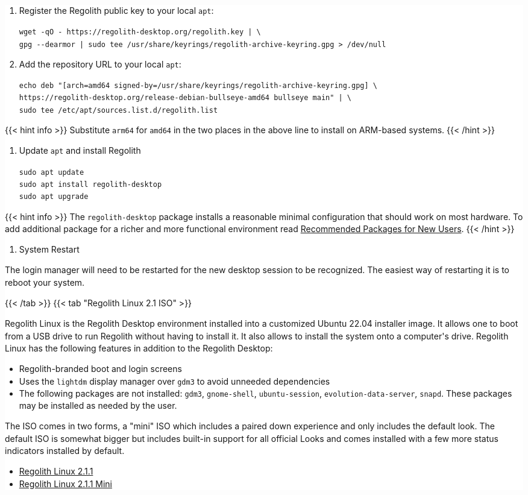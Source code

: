 1. Register the Regolith public key to your local `apt`:

   ```console
   wget -qO - https://regolith-desktop.org/regolith.key | \
   gpg --dearmor | sudo tee /usr/share/keyrings/regolith-archive-keyring.gpg > /dev/null
   ```

1. Add the repository URL to your local `apt`:

   ```console
   echo deb "[arch=amd64 signed-by=/usr/share/keyrings/regolith-archive-keyring.gpg] \
   https://regolith-desktop.org/release-debian-bullseye-amd64 bullseye main" | \
   sudo tee /etc/apt/sources.list.d/regolith.list
   ```
{{< hint info >}}
Substitute `arm64` for `amd64` in the two places in the above line to install on ARM-based systems.
{{< /hint >}}

1. Update `apt` and install Regolith

   ```console
   sudo apt update
   sudo apt install regolith-desktop
   sudo apt upgrade
   ```

{{< hint info >}}
The `regolith-desktop` package installs a reasonable minimal configuration that should work on most hardware. To add additional package for a richer and more functional environment read [Recommended Packages for New Users](/docs/using-regolith/configuration/#recommended-packages-for-new-users).
{{< /hint >}}

1. System Restart

The login manager will need to be restarted for the new desktop session to be recognized. The easiest way of restarting it is to reboot your system.

{{< /tab >}}
{{< tab "Regolith Linux 2.1 ISO" >}} 

Regolith Linux is the Regolith Desktop environment installed into a customized Ubuntu 22.04 installer image.  It allows one to boot from a USB drive to run Regolith without having to install it. It also allows to install the system onto a computer's drive.  Regolith Linux has the following features in addition to the Regolith Desktop:

* Regolith-branded boot and login screens
* Uses the `lightdm` display manager over `gdm3` to avoid unneeded dependencies
* The following packages are not installed: `gdm3`, `gnome-shell`, `ubuntu-session`, `evolution-data-server`, `snapd`.  These packages may be installed as needed by the user.

The ISO comes in two forms, a "mini" ISO which includes a paired down experience and only includes the default look.  The default ISO is somewhat bigger but includes built-in support for all official Looks and comes installed with a few more status indicators installed by default.

* [Regolith Linux 2.1.1](https://github.com/regolith-linux/regolith-ubuntu-iso-builder/releases/download/ubuntu-jammy-2.1.1-20220807_181202/regolith-ubuntu-jammy-2.1.1.zip)
* [Regolith Linux 2.1.1 Mini](https://github.com/regolith-linux/regolith-ubuntu-iso-builder/releases/download/mini-ubuntu-jammy-2.1.1-20220807_180918/regolith-mini-ubuntu-jammy-2.1.1.zip)
